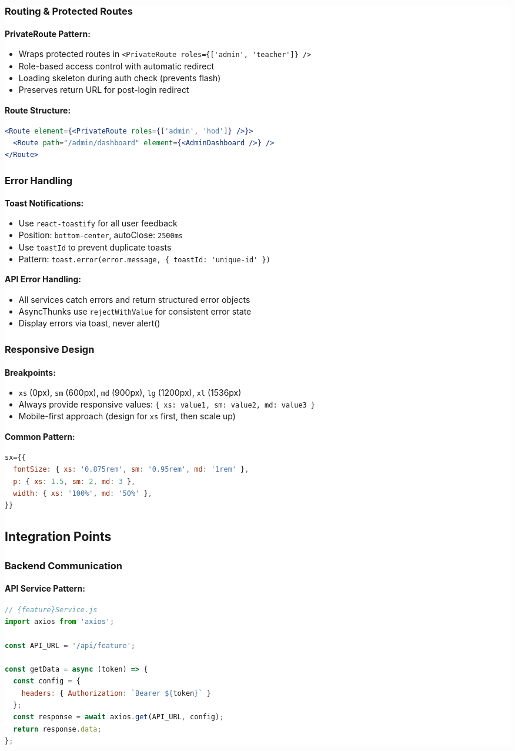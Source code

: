 ```javascript
```

### Routing & Protected Routes

**PrivateRoute Pattern:**
- Wraps protected routes in `<PrivateRoute roles={['admin', 'teacher']} />`
- Role-based access control with automatic redirect
- Loading skeleton during auth check (prevents flash)
- Preserves return URL for post-login redirect

**Route Structure:**
```jsx
<Route element={<PrivateRoute roles={['admin', 'hod']} />}>
  <Route path="/admin/dashboard" element={<AdminDashboard />} />
</Route>
```

### Error Handling

**Toast Notifications:**
- Use `react-toastify` for all user feedback
- Position: `bottom-center`, autoClose: `2500ms`
- Use `toastId` to prevent duplicate toasts
- Pattern: `toast.error(error.message, { toastId: 'unique-id' })`

**API Error Handling:**
- All services catch errors and return structured error objects
- AsyncThunks use `rejectWithValue` for consistent error state
- Display errors via toast, never alert()

### Responsive Design

**Breakpoints:**
- `xs` (0px), `sm` (600px), `md` (900px), `lg` (1200px), `xl` (1536px)
- Always provide responsive values: `{ xs: value1, sm: value2, md: value3 }`
- Mobile-first approach (design for `xs` first, then scale up)

**Common Pattern:**
```jsx
sx={{
  fontSize: { xs: '0.875rem', sm: '0.95rem', md: '1rem' },
  p: { xs: 1.5, sm: 2, md: 3 },
  width: { xs: '100%', md: '50%' },
}}
```

## Integration Points

### Backend Communication

**API Service Pattern:**
```javascript
// {feature}Service.js
import axios from 'axios';

const API_URL = '/api/feature';

const getData = async (token) => {
  const config = {
    headers: { Authorization: `Bearer ${token}` }
  };
  const response = await axios.get(API_URL, config);
  return response.data;
};

```